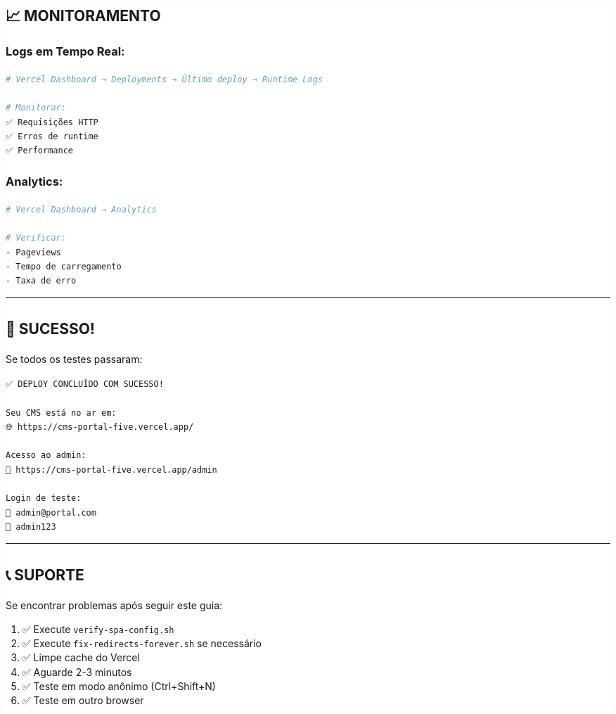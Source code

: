 
## 📈 MONITORAMENTO

### **Logs em Tempo Real:**

```bash
# Vercel Dashboard → Deployments → Último deploy → Runtime Logs

# Monitorar:
✅ Requisições HTTP
✅ Erros de runtime
✅ Performance
```

### **Analytics:**

```bash
# Vercel Dashboard → Analytics

# Verificar:
- Pageviews
- Tempo de carregamento
- Taxa de erro
```

---

## 🎉 SUCESSO!

Se todos os testes passaram:

```
✅ DEPLOY CONCLUÍDO COM SUCESSO!

Seu CMS está no ar em:
🌐 https://cms-portal-five.vercel.app/

Acesso ao admin:
🔐 https://cms-portal-five.vercel.app/admin

Login de teste:
📧 admin@portal.com
🔑 admin123
```

---

## 📞 SUPORTE

Se encontrar problemas após seguir este guia:

1. ✅ Execute `verify-spa-config.sh`
2. ✅ Execute `fix-redirects-forever.sh` se necessário
3. ✅ Limpe cache do Vercel
4. ✅ Aguarde 2-3 minutos
5. ✅ Teste em modo anônimo (Ctrl+Shift+N)
6. ✅ Teste em outro browser
